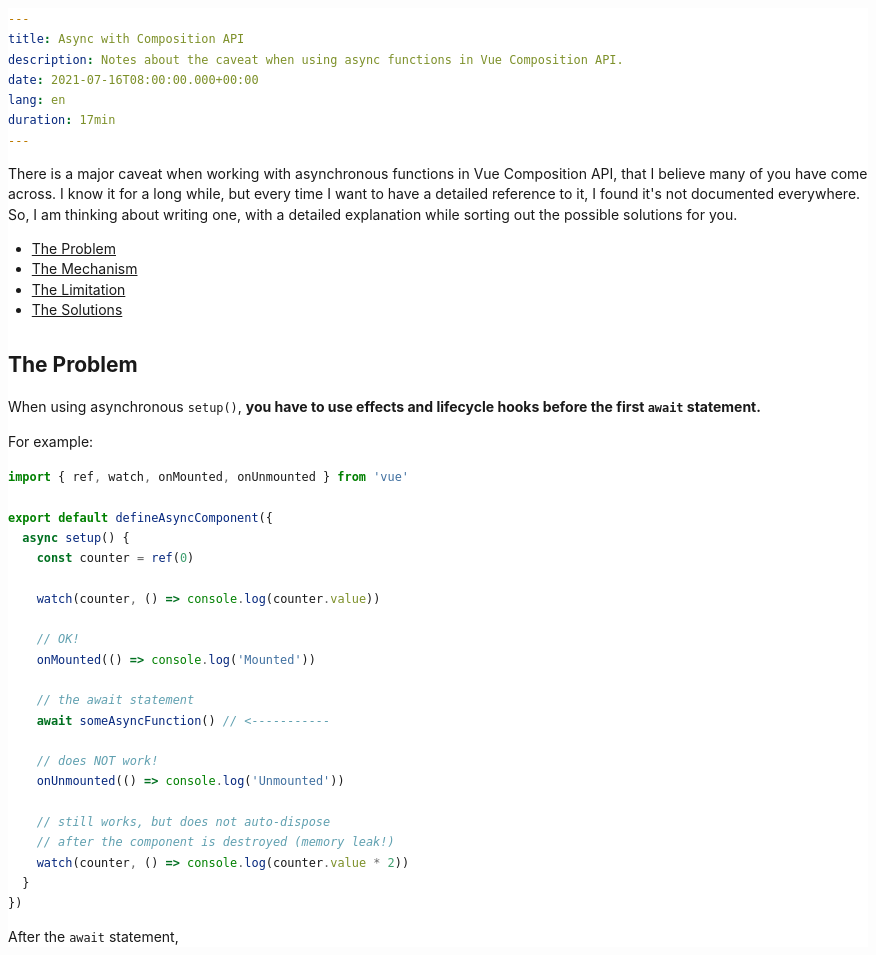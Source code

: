 ```yaml
---
title: Async with Composition API
description: Notes about the caveat when using async functions in Vue Composition API.
date: 2021-07-16T08:00:00.000+00:00
lang: en
duration: 17min
---
```


There is a major caveat when working with asynchronous functions in Vue Composition API, that I believe many of you have come across. I know it for a long while, but every time I want to have a detailed reference to it, I found it's not documented everywhere. So, I am thinking about writing one, with a detailed explanation while sorting out the possible solutions for you.

- [The Problem](#the-problem)
- [The Mechanism](#the-mechanism)
- [The Limitation](#the-limitation)
- [The Solutions](#the-solutions)

## The Problem

When using asynchronous `setup()`, **you have to use effects and lifecycle hooks before the first `await` statement.**

For example:

```ts
import { ref, watch, onMounted, onUnmounted } from 'vue'

export default defineAsyncComponent({
  async setup() {
    const counter = ref(0)

    watch(counter, () => console.log(counter.value))

    // OK!
    onMounted(() => console.log('Mounted'))

    // the await statement
    await someAsyncFunction() // <-----------

    // does NOT work!
    onUnmounted(() => console.log('Unmounted'))

    // still works, but does not auto-dispose 
    // after the component is destroyed (memory leak!)
    watch(counter, () => console.log(counter.value * 2))
  }
})
```

After the `await` statement, 
